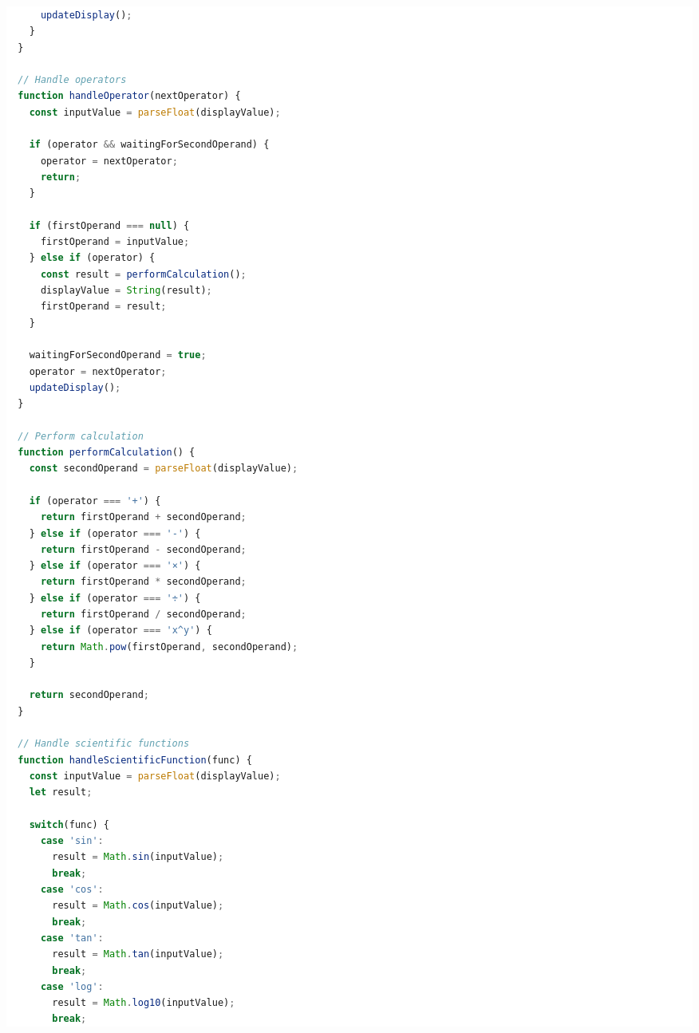 ```javascript
      updateDisplay();
    }
  }
  
  // Handle operators
  function handleOperator(nextOperator) {
    const inputValue = parseFloat(displayValue);
    
    if (operator && waitingForSecondOperand) {
      operator = nextOperator;
      return;
    }
    
    if (firstOperand === null) {
      firstOperand = inputValue;
    } else if (operator) {
      const result = performCalculation();
      displayValue = String(result);
      firstOperand = result;
    }
    
    waitingForSecondOperand = true;
    operator = nextOperator;
    updateDisplay();
  }
  
  // Perform calculation
  function performCalculation() {
    const secondOperand = parseFloat(displayValue);
    
    if (operator === '+') {
      return firstOperand + secondOperand;
    } else if (operator === '-') {
      return firstOperand - secondOperand;
    } else if (operator === '×') {
      return firstOperand * secondOperand;
    } else if (operator === '÷') {
      return firstOperand / secondOperand;
    } else if (operator === 'x^y') {
      return Math.pow(firstOperand, secondOperand);
    }
    
    return secondOperand;
  }
  
  // Handle scientific functions
  function handleScientificFunction(func) {
    const inputValue = parseFloat(displayValue);
    let result;
    
    switch(func) {
      case 'sin':
        result = Math.sin(inputValue);
        break;
      case 'cos':
        result = Math.cos(inputValue);
        break;
      case 'tan':
        result = Math.tan(inputValue);
        break;
      case 'log':
        result = Math.log10(inputValue);
        break;
```